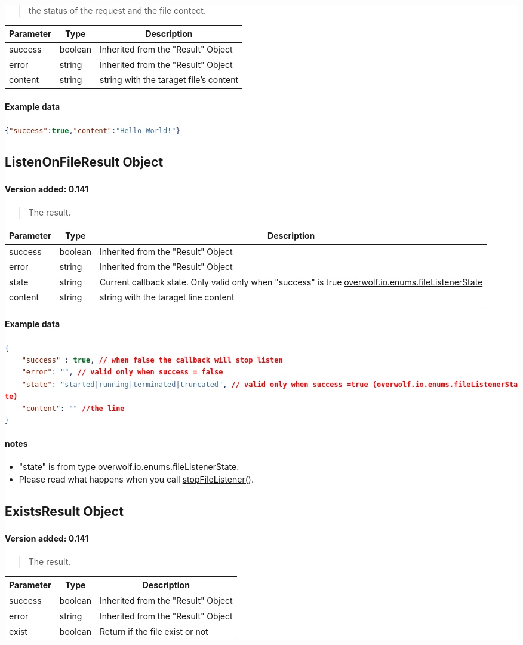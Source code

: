 > the status of the request and the file contect.

Parameter        | Type                          | Description                        |
---------------- | ------------------------------| ---------------------------------- |
success          | boolean                       | Inherited from the "Result" Object |
error            | string                        | Inherited from the "Result" Object |
content          | string                        | string with the taraget file’s content   |

#### Example data


```json
{"success":true,"content":"Hello World!"}
```

## ListenOnFileResult Object
#### Version added: 0.141

> The result.

Parameter        | Type                          | Description                        |
---------------- | ------------------------------| ---------------------------------- |
success          | boolean                       | Inherited from the "Result" Object |
error            | string                        | Inherited from the "Result" Object |
state            | string                        | Current callback state. Only valid only when "success" is true [overwolf.io.enums.fileListenerState](#filelistenerstate-enum)|v
content          | string                        | string with the taraget line content   |

#### Example data

```json
{
    "success" : true, // when false the callback will stop listen
    "error": "", // valid only when success = false
    "state": "started|running|terminated|truncated", // valid only when success =true (overwolf.io.enums.fileListenerState) 
    "content": "" //the line  
}
```

#### notes 

* "state" is from type [overwolf.io.enums.fileListenerState](#filelistenerstate-enum).
* Please read what happens when you call [stopFileListener()](#stopfilelistener-notes).

## ExistsResult Object
#### Version added: 0.141

> The result.

Parameter        | Type                          | Description                        |
---------------- | ------------------------------| ---------------------------------- |
success          | boolean                       | Inherited from the "Result" Object |
error            | string                        | Inherited from the "Result" Object |
exist            | boolean                       | Return if the file exist or not    |
